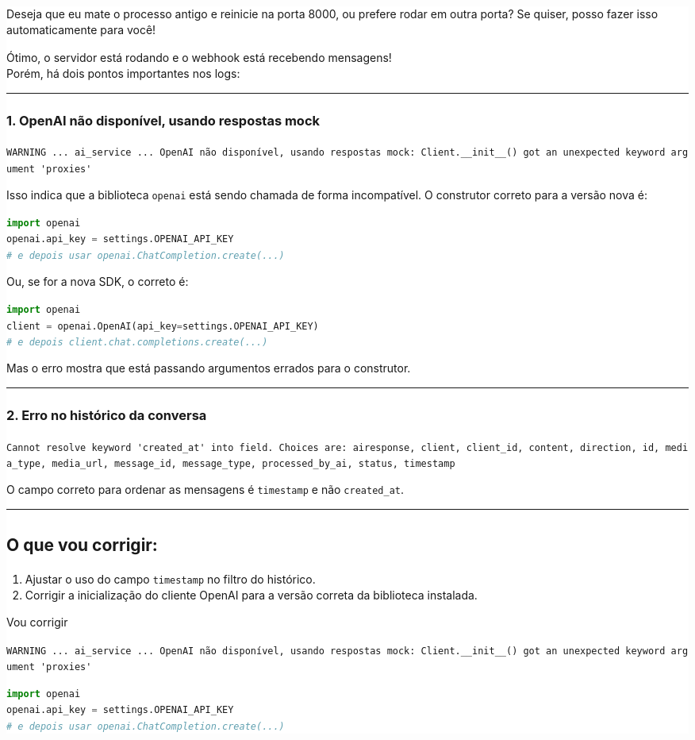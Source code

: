 Deseja que eu mate o processo antigo e reinicie na porta 8000, ou prefere rodar em outra porta? Se quiser, posso fazer isso automaticamente para você!

Ótimo, o servidor está rodando e o webhook está recebendo mensagens!  
Porém, há dois pontos importantes nos logs:

---

### 1. **OpenAI não disponível, usando respostas mock**
```
WARNING ... ai_service ... OpenAI não disponível, usando respostas mock: Client.__init__() got an unexpected keyword argument 'proxies'
```
Isso indica que a biblioteca `openai` está sendo chamada de forma incompatível. O construtor correto para a versão nova é:
```python
import openai
openai.api_key = settings.OPENAI_API_KEY
# e depois usar openai.ChatCompletion.create(...)
```
Ou, se for a nova SDK, o correto é:
```python
import openai
client = openai.OpenAI(api_key=settings.OPENAI_API_KEY)
# e depois client.chat.completions.create(...)
```
Mas o erro mostra que está passando argumentos errados para o construtor.

---

### 2. **Erro no histórico da conversa**
```
Cannot resolve keyword 'created_at' into field. Choices are: airesponse, client, client_id, content, direction, id, media_type, media_url, message_id, message_type, processed_by_ai, status, timestamp
```
O campo correto para ordenar as mensagens é `timestamp` e não `created_at`.

---

## O que vou corrigir:
1. Ajustar o uso do campo `timestamp` no filtro do histórico.
2. Corrigir a inicialização do cliente OpenAI para a versão correta da biblioteca instalada.

Vou corrigir

```plaintext
WARNING ... ai_service ... OpenAI não disponível, usando respostas mock: Client.__init__() got an unexpected keyword argument 'proxies'
```

```python
import openai
openai.api_key = settings.OPENAI_API_KEY
# e depois usar openai.ChatCompletion.create(...)
```
